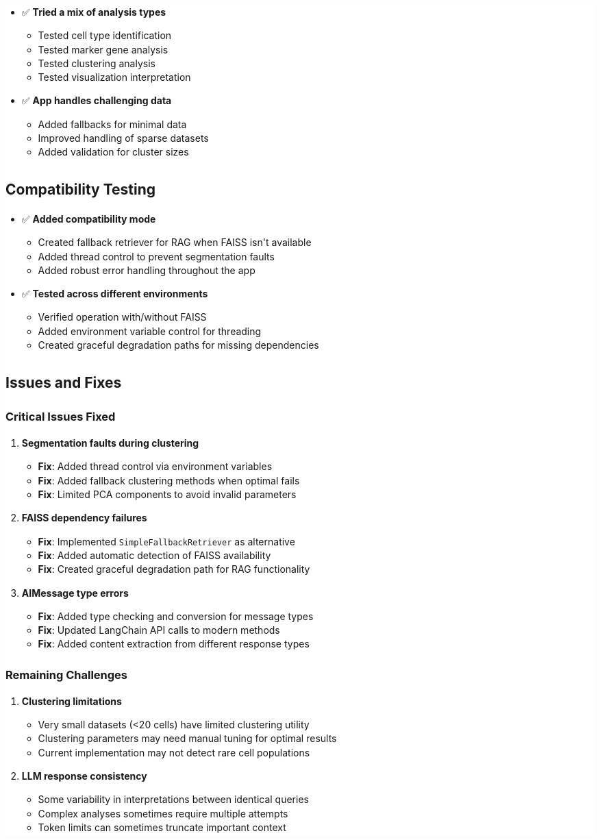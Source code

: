 - ✅ **Tried a mix of analysis types**
  - Tested cell type identification
  - Tested marker gene analysis
  - Tested clustering analysis
  - Tested visualization interpretation

- ✅ **App handles challenging data**
  - Added fallbacks for minimal data
  - Improved handling of sparse datasets
  - Added validation for cluster sizes

## Compatibility Testing

- ✅ **Added compatibility mode**
  - Created fallback retriever for RAG when FAISS isn't available
  - Added thread control to prevent segmentation faults
  - Added robust error handling throughout the app

- ✅ **Tested across different environments**
  - Verified operation with/without FAISS
  - Added environment variable control for threading
  - Created graceful degradation paths for missing dependencies

## Issues and Fixes

### Critical Issues Fixed

1. **Segmentation faults during clustering**
   - **Fix**: Added thread control via environment variables
   - **Fix**: Added fallback clustering methods when optimal fails
   - **Fix**: Limited PCA components to avoid invalid parameters

2. **FAISS dependency failures**
   - **Fix**: Implemented `SimpleFallbackRetriever` as alternative
   - **Fix**: Added automatic detection of FAISS availability
   - **Fix**: Created graceful degradation path for RAG functionality

3. **AIMessage type errors**
   - **Fix**: Added type checking and conversion for message types
   - **Fix**: Updated LangChain API calls to modern methods
   - **Fix**: Added content extraction from different response types

### Remaining Challenges

1. **Clustering limitations**
   - Very small datasets (<20 cells) have limited clustering utility
   - Clustering parameters may need manual tuning for optimal results
   - Current implementation may not detect rare cell populations

2. **LLM response consistency**
   - Some variability in interpretations between identical queries
   - Complex analyses sometimes require multiple attempts
   - Token limits can sometimes truncate important context
